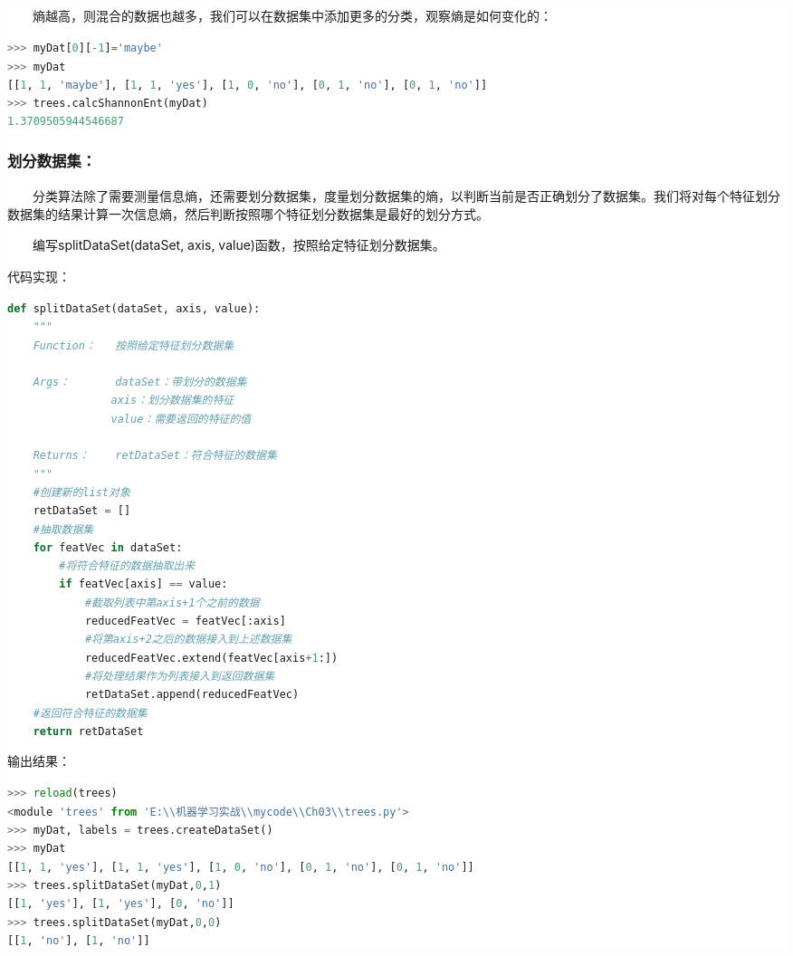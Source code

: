 &emsp;&emsp;熵越高，则混合的数据也越多，我们可以在数据集中添加更多的分类，观察熵是如何变化的：

```python
>>> myDat[0][-1]='maybe'
>>> myDat
[[1, 1, 'maybe'], [1, 1, 'yes'], [1, 0, 'no'], [0, 1, 'no'], [0, 1, 'no']]
>>> trees.calcShannonEnt(myDat)
1.3709505944546687
```

### 划分数据集：

&emsp;&emsp;分类算法除了需要测量信息熵，还需要划分数据集，度量划分数据集的熵，以判断当前是否正确划分了数据集。我们将对每个特征划分数据集的结果计算一次信息熵，然后判断按照哪个特征划分数据集是最好的划分方式。

&emsp;&emsp;编写splitDataSet(dataSet, axis, value)函数，按照给定特征划分数据集。

代码实现：

```python
def splitDataSet(dataSet, axis, value):
	"""
	Function：	按照给定特征划分数据集

	Args：		dataSet：带划分的数据集
				axis：划分数据集的特征
				value：需要返回的特征的值

	Returns：	retDataSet：符合特征的数据集
	"""	
	#创建新的list对象  
	retDataSet = []
	#抽取数据集
	for featVec in dataSet:
		#将符合特征的数据抽取出来
		if featVec[axis] == value:
			#截取列表中第axis+1个之前的数据
			reducedFeatVec = featVec[:axis]
			#将第axis+2之后的数据接入到上述数据集
			reducedFeatVec.extend(featVec[axis+1:])
			#将处理结果作为列表接入到返回数据集
			retDataSet.append(reducedFeatVec)
	#返回符合特征的数据集
	return retDataSet
```

输出结果：

```python
>>> reload(trees)
<module 'trees' from 'E:\\机器学习实战\\mycode\\Ch03\\trees.py'>
>>> myDat, labels = trees.createDataSet()
>>> myDat
[[1, 1, 'yes'], [1, 1, 'yes'], [1, 0, 'no'], [0, 1, 'no'], [0, 1, 'no']]
>>> trees.splitDataSet(myDat,0,1)
[[1, 'yes'], [1, 'yes'], [0, 'no']]
>>> trees.splitDataSet(myDat,0,0)
[[1, 'no'], [1, 'no']]
```
